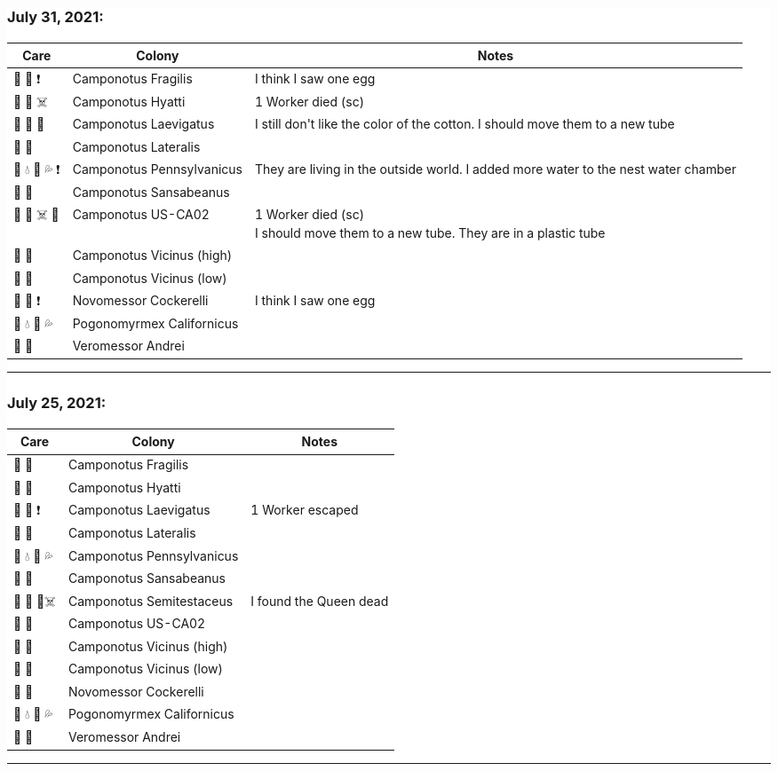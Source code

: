 
### July 31, 2021:

| Care |  Colony | Notes |
|---|---|---|
| 🦗 🍯 ❗ | Camponotus Fragilis | I think I saw one egg |
| 🦗 🍯 ☠️ | Camponotus Hyatti | 1 Worker died (sc) |
| 🦗 🍯 🧪 | Camponotus Laevigatus | I still don't like the color of the cotton. I should move them to a new tube |
| 🦗 🍯 | Camponotus Lateralis | |
| 🦗 💧 🍯 💦 ❗| Camponotus Pennsylvanicus | They are living in the outside world. I added more water to the nest water chamber |
| 🦗 🍯 | Camponotus Sansabeanus | |
| 🦗 🍯 ☠️ 🧪 | Camponotus US-CA02 | 1 Worker died (sc) <br /> I should move them to a new tube. They are in a plastic tube |
| 🦗 🍯 | Camponotus Vicinus (high) | |
| 🦗 🍯 | Camponotus Vicinus (low) | |
| 🦗 🍯 ❗ | Novomessor Cockerelli | I think I saw one egg |
| 🦗 💧 🍯 💦 | Pogonomyrmex Californicus | |
| 🦗 🍯 | Veromessor Andrei | |

---

### July 25, 2021:



| Care |  Colony | Notes |
|---|---|---|
| 🐛 🍯 | Camponotus Fragilis | |
| 🐛 🍯 | Camponotus Hyatti | |
| 🐛 🍯 ❗| Camponotus Laevigatus | 1 Worker escaped |
| 🐛 🍯 | Camponotus Lateralis | |
| 🐛 💧 🍯 💦 | Camponotus Pennsylvanicus | |
| 🐛 🍯 | Camponotus Sansabeanus | |
| 🐛 🍯 👑☠️ | Camponotus Semitestaceus | I found the Queen dead |
| 🐛 🍯 | Camponotus US-CA02 | |
| 🐛 🍯 | Camponotus Vicinus (high) | |
| 🐛 🍯 | Camponotus Vicinus (low) | |
| 🐛 🍯 | Novomessor Cockerelli | |
| 🐛 💧 🍯 💦 | Pogonomyrmex Californicus | |
| 🐛 🍯 | Veromessor Andrei | |

---